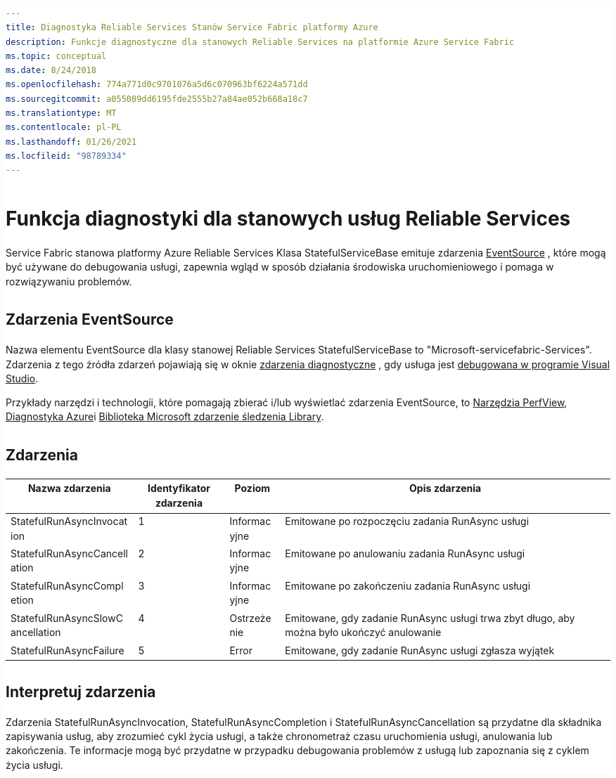 ```yaml
---
title: Diagnostyka Reliable Services Stanów Service Fabric platformy Azure
description: Funkcje diagnostyczne dla stanowych Reliable Services na platformie Azure Service Fabric
ms.topic: conceptual
ms.date: 8/24/2018
ms.openlocfilehash: 774a771d0c9701076a5d6c070963bf6224a571dd
ms.sourcegitcommit: a055089dd6195fde2555b27a84ae052b668a18c7
ms.translationtype: MT
ms.contentlocale: pl-PL
ms.lasthandoff: 01/26/2021
ms.locfileid: "98789334"
---
```

# <a name="diagnostic-functionality-for-stateful-reliable-services"></a>Funkcja diagnostyki dla stanowych usług Reliable Services
Service Fabric stanowa platformy Azure Reliable Services Klasa StatefulServiceBase emituje zdarzenia [EventSource](/dotnet/api/system.diagnostics.tracing.eventsource) , które mogą być używane do debugowania usługi, zapewnia wgląd w sposób działania środowiska uruchomieniowego i pomaga w rozwiązywaniu problemów.

## <a name="eventsource-events"></a>Zdarzenia EventSource
Nazwa elementu EventSource dla klasy stanowej Reliable Services StatefulServiceBase to "Microsoft-servicefabric-Services". Zdarzenia z tego źródła zdarzeń pojawiają się w oknie [zdarzenia diagnostyczne](service-fabric-diagnostics-how-to-monitor-and-diagnose-services-locally.md#view-service-fabric-system-events-in-visual-studio) , gdy usługa jest [debugowana w programie Visual Studio](service-fabric-debugging-your-application.md).

Przykłady narzędzi i technologii, które pomagają zbierać i/lub wyświetlać zdarzenia EventSource, to [Narzędzia PerfView](https://www.microsoft.com/download/details.aspx?id=28567), [Diagnostyka Azure](../cloud-services/cloud-services-dotnet-diagnostics.md)i [Biblioteka Microsoft zdarzenie śledzenia Library](https://www.nuget.org/packages/Microsoft.Diagnostics.Tracing.TraceEvent).

## <a name="events"></a>Zdarzenia
| Nazwa zdarzenia | Identyfikator zdarzenia | Poziom | Opis zdarzenia |
| --- | --- | --- | --- |
| StatefulRunAsyncInvocation |1 |Informacyjne |Emitowane po rozpoczęciu zadania RunAsync usługi |
| StatefulRunAsyncCancellation |2 |Informacyjne |Emitowane po anulowaniu zadania RunAsync usługi |
| StatefulRunAsyncCompletion |3 |Informacyjne |Emitowane po zakończeniu zadania RunAsync usługi |
| StatefulRunAsyncSlowCancellation |4 |Ostrzeżenie |Emitowane, gdy zadanie RunAsync usługi trwa zbyt długo, aby można było ukończyć anulowanie |
| StatefulRunAsyncFailure |5 |Error |Emitowane, gdy zadanie RunAsync usługi zgłasza wyjątek |

## <a name="interpret-events"></a>Interpretuj zdarzenia
Zdarzenia StatefulRunAsyncInvocation, StatefulRunAsyncCompletion i StatefulRunAsyncCancellation są przydatne dla składnika zapisywania usług, aby zrozumieć cykl życia usługi, a także chronometraż czasu uruchomienia usługi, anulowania lub zakończenia. Te informacje mogą być przydatne w przypadku debugowania problemów z usługą lub zapoznania się z cyklem życia usługi.
